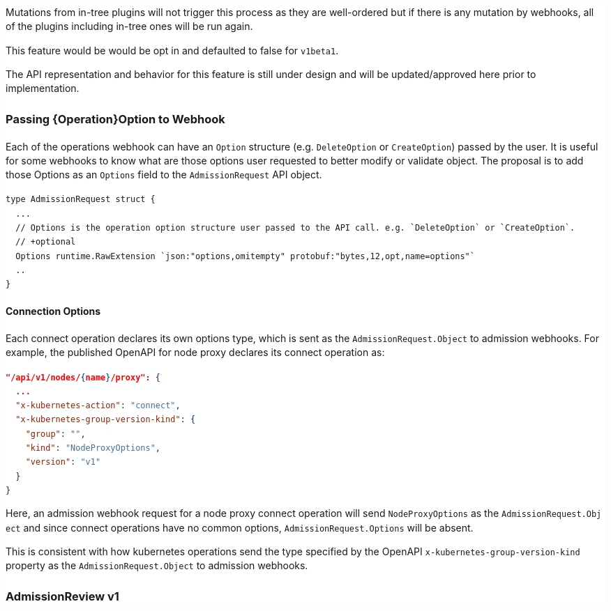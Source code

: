 Mutations from in-tree plugins will not trigger this process as they are well-ordered but if 
there is any mutation by webhooks, all of the plugins including in-tree ones will be run again.

This feature would be would be opt in and defaulted to false for `v1beta1`.

The API representation and behavior for this feature is still under design and will be updated/approved here prior to implementation.

### Passing {Operation}Option to Webhook

Each of the operations webhook can have an `Option` structure (e.g. `DeleteOption` or `CreateOption`) 
passed by the user. It is useful for some webhooks to know what are those options user requested to 
better modify or validate object. The proposal is to add those Options as an `Options` field to the 
`AdmissionRequest` API object.

```golang
type AdmissionRequest struct {
  ...
  // Options is the operation option structure user passed to the API call. e.g. `DeleteOption` or `CreateOption`.
  // +optional
  Options runtime.RawExtension `json:"options,omitempty" protobuf:"bytes,12,opt,name=options"`
  ..
}
```

#### Connection Options

Each connect operation declares its own options type, which is sent as the
`AdmissionRequest.Object` to admission webhooks. For example, the published
OpenAPI for node proxy declares its connect operation as:

```json
"/api/v1/nodes/{name}/proxy": {
  ...
  "x-kubernetes-action": "connect",
  "x-kubernetes-group-version-kind": {
    "group": "",
    "kind": "NodeProxyOptions",
    "version": "v1"
  }
}
```

Here, an admission webhook request for a node proxy connect operation will send
`NodeProxyOptions` as the `AdmissionRequest.Object` and since connect operations
have no common options, `AdmissionRequest.Options` will be absent.

This is consistent with how kubernetes operations send the type specified by the
OpenAPI `x-kubernetes-group-version-kind` property as the
`AdmissionRequest.Object` to admission webhooks.

### AdmissionReview v1
